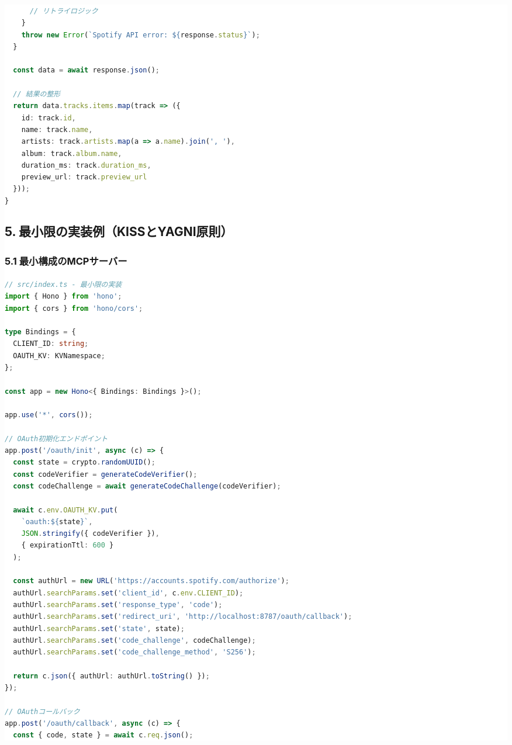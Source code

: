 ```typescript
      // リトライロジック
    }
    throw new Error(`Spotify API error: ${response.status}`);
  }
  
  const data = await response.json();
  
  // 結果の整形
  return data.tracks.items.map(track => ({
    id: track.id,
    name: track.name,
    artists: track.artists.map(a => a.name).join(', '),
    album: track.album.name,
    duration_ms: track.duration_ms,
    preview_url: track.preview_url
  }));
}
```

## 5. 最小限の実装例（KISSとYAGNI原則）

### 5.1 最小構成のMCPサーバー

```typescript
// src/index.ts - 最小限の実装
import { Hono } from 'hono';
import { cors } from 'hono/cors';

type Bindings = {
  CLIENT_ID: string;
  OAUTH_KV: KVNamespace;
};

const app = new Hono<{ Bindings: Bindings }>();

app.use('*', cors());

// OAuth初期化エンドポイント
app.post('/oauth/init', async (c) => {
  const state = crypto.randomUUID();
  const codeVerifier = generateCodeVerifier();
  const codeChallenge = await generateCodeChallenge(codeVerifier);
  
  await c.env.OAUTH_KV.put(
    `oauth:${state}`,
    JSON.stringify({ codeVerifier }),
    { expirationTtl: 600 }
  );
  
  const authUrl = new URL('https://accounts.spotify.com/authorize');
  authUrl.searchParams.set('client_id', c.env.CLIENT_ID);
  authUrl.searchParams.set('response_type', 'code');
  authUrl.searchParams.set('redirect_uri', 'http://localhost:8787/oauth/callback');
  authUrl.searchParams.set('state', state);
  authUrl.searchParams.set('code_challenge', codeChallenge);
  authUrl.searchParams.set('code_challenge_method', 'S256');
  
  return c.json({ authUrl: authUrl.toString() });
});

// OAuthコールバック
app.post('/oauth/callback', async (c) => {
  const { code, state } = await c.req.json();
```